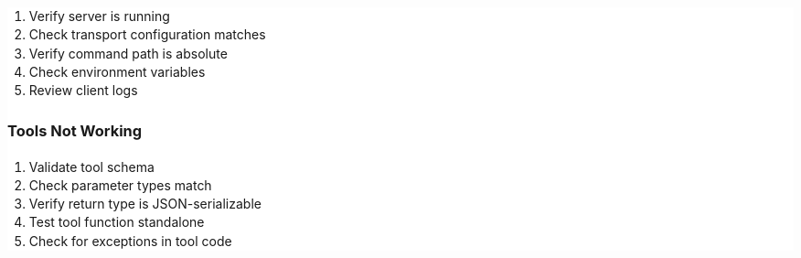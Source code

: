 1. Verify server is running
2. Check transport configuration matches
3. Verify command path is absolute
4. Check environment variables
5. Review client logs

### Tools Not Working

1. Validate tool schema
2. Check parameter types match
3. Verify return type is JSON-serializable
4. Test tool function standalone
5. Check for exceptions in tool code